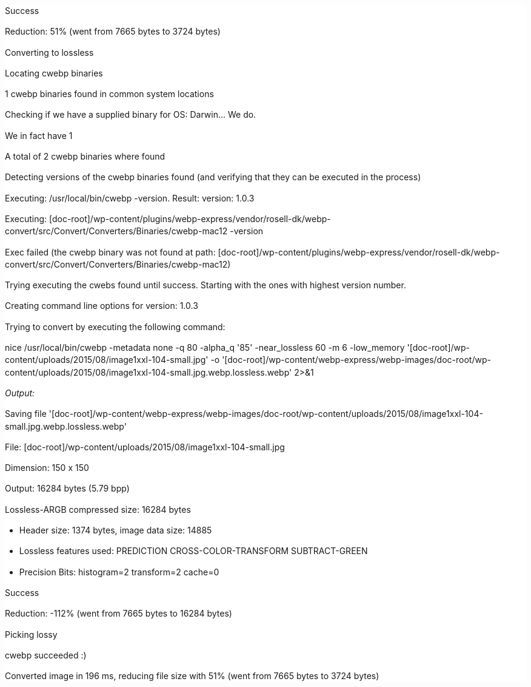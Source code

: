 Success

Reduction: 51% (went from 7665 bytes to 3724 bytes)


Converting to lossless

Locating cwebp binaries

1 cwebp binaries found in common system locations

Checking if we have a supplied binary for OS: Darwin... We do.

We in fact have 1

A total of 2 cwebp binaries where found

Detecting versions of the cwebp binaries found (and verifying that they can be executed in the process)

Executing: /usr/local/bin/cwebp -version. Result: version: 1.0.3

Executing: [doc-root]/wp-content/plugins/webp-express/vendor/rosell-dk/webp-convert/src/Convert/Converters/Binaries/cwebp-mac12 -version

Exec failed (the cwebp binary was not found at path: [doc-root]/wp-content/plugins/webp-express/vendor/rosell-dk/webp-convert/src/Convert/Converters/Binaries/cwebp-mac12)

Trying executing the cwebs found until success. Starting with the ones with highest version number.

Creating command line options for version: 1.0.3

Trying to convert by executing the following command:

nice /usr/local/bin/cwebp -metadata none -q 80 -alpha_q '85' -near_lossless 60 -m 6 -low_memory '[doc-root]/wp-content/uploads/2015/08/image1xxl-104-small.jpg' -o '[doc-root]/wp-content/webp-express/webp-images/doc-root/wp-content/uploads/2015/08/image1xxl-104-small.jpg.webp.lossless.webp' 2>&1


*Output:* 

Saving file '[doc-root]/wp-content/webp-express/webp-images/doc-root/wp-content/uploads/2015/08/image1xxl-104-small.jpg.webp.lossless.webp'

File:      [doc-root]/wp-content/uploads/2015/08/image1xxl-104-small.jpg

Dimension: 150 x 150

Output:    16284 bytes (5.79 bpp)

Lossless-ARGB compressed size: 16284 bytes

  * Header size: 1374 bytes, image data size: 14885

  * Lossless features used: PREDICTION CROSS-COLOR-TRANSFORM SUBTRACT-GREEN

  * Precision Bits: histogram=2 transform=2 cache=0


Success

Reduction: -112% (went from 7665 bytes to 16284 bytes)


Picking lossy

cwebp succeeded :)


Converted image in 196 ms, reducing file size with 51% (went from 7665 bytes to 3724 bytes)

